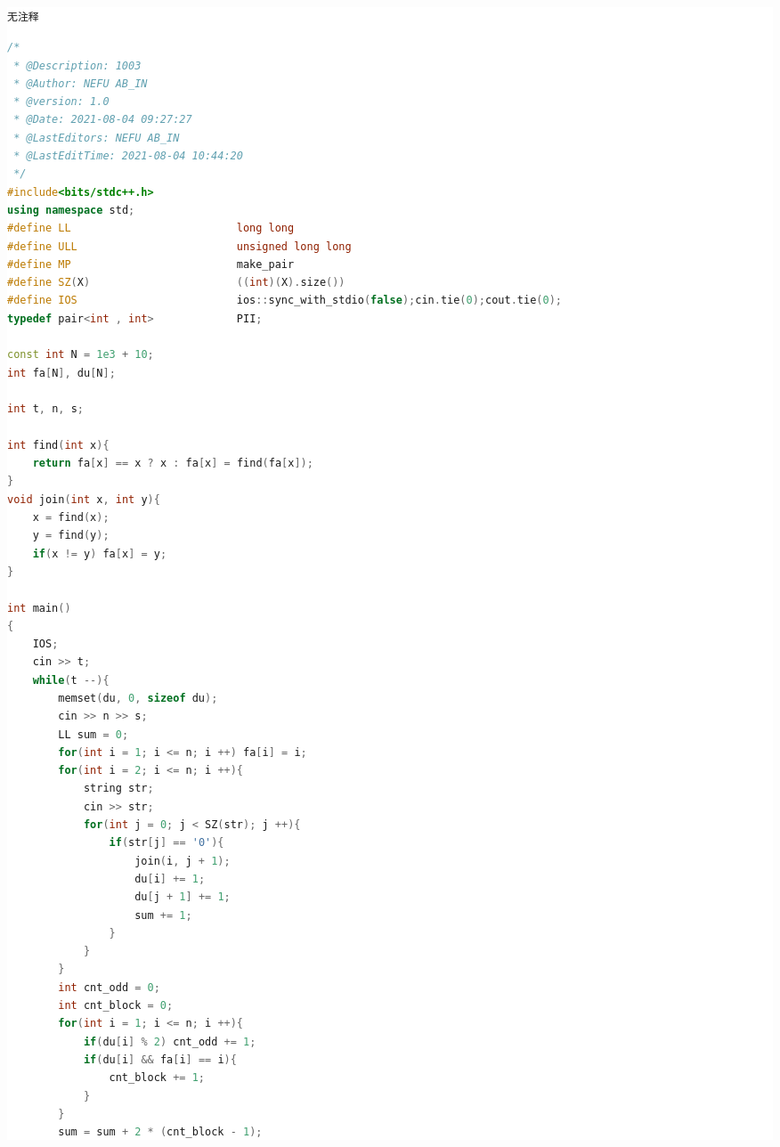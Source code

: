     无注释
  
  ```cpp
  /*
   * @Description: 1003
   * @Author: NEFU AB_IN
   * @version: 1.0
   * @Date: 2021-08-04 09:27:27
   * @LastEditors: NEFU AB_IN
   * @LastEditTime: 2021-08-04 10:44:20
   */
  #include<bits/stdc++.h>
  using namespace std;
  #define LL                          long long
  #define ULL                         unsigned long long
  #define MP                          make_pair
  #define SZ(X)                       ((int)(X).size())
  #define IOS                         ios::sync_with_stdio(false);cin.tie(0);cout.tie(0);
  typedef pair<int , int>             PII;
  
  const int N = 1e3 + 10;
  int fa[N], du[N];
  
  int t, n, s;
  
  int find(int x){
      return fa[x] == x ? x : fa[x] = find(fa[x]);
  }
  void join(int x, int y){
      x = find(x);
      y = find(y);
      if(x != y) fa[x] = y;
  }
  
  int main()
  {
      IOS;
      cin >> t;
      while(t --){
          memset(du, 0, sizeof du);
          cin >> n >> s;
          LL sum = 0;
          for(int i = 1; i <= n; i ++) fa[i] = i;
          for(int i = 2; i <= n; i ++){
              string str;
              cin >> str;
              for(int j = 0; j < SZ(str); j ++){
                  if(str[j] == '0'){
                      join(i, j + 1);
                      du[i] += 1;
                      du[j + 1] += 1;
                      sum += 1;
                  }
              }
          }
          int cnt_odd = 0;
          int cnt_block = 0; 
          for(int i = 1; i <= n; i ++){
              if(du[i] % 2) cnt_odd += 1;
              if(du[i] && fa[i] == i){
                  cnt_block += 1;
              }
          }
          sum = sum + 2 * (cnt_block - 1);
  ```
